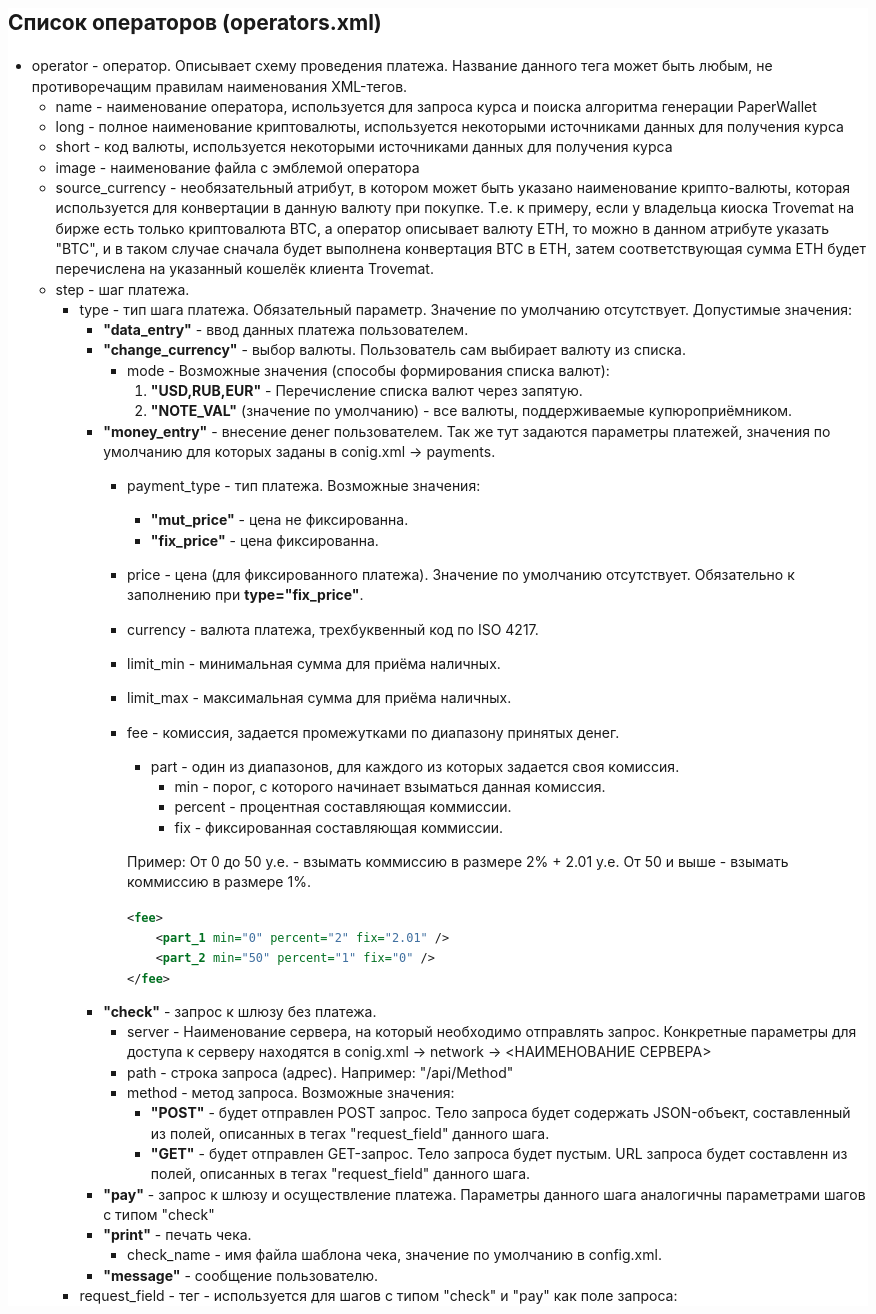 ## Список операторов (operators.xml)

* operator - оператор. Описывает схему проведения платежа. Название данного тега может быть любым, не противоречащим правилам наименования XML-тегов.
	* name - наименование оператора, используется для запроса курса и поиска алгоритма генерации PaperWallet
	* long - полное наименование криптовалюты, используется некоторыми источниками данных для получения курса
	* short - код валюты, используется некоторыми источниками данных для получения курса
	* image - наименование файла с эмблемой оператора
	* source_currency - необязательный атрибут, в котором может быть указано наименование крипто-валюты, которая используется для конвертации в данную валюту при покупке. Т.е. к примеру, если у владельца киоска Trovemat на бирже есть только криптовалюта BTC, а оператор описывает валюту ETH, то можно в данном атрибуте указать "BTC", и в таком случае сначала будет выполнена конвертация BTC в ETH, затем соответствующая сумма ETH будет перечислена на указанный кошелёк клиента Trovemat.
	* step - шаг платежа.
		* type - тип шага платежа. Обязательный параметр. Значение по умолчанию отсутствует. Допустимые значения:			
			- **"data_entry"** - ввод данных платежа пользователем.
			- **"change_currency"** - выбор валюты. Пользователь сам выбирает валюту из списка. 
				* mode - Возможные значения (способы формирования списка валют):
					1. **"USD,RUB,EUR"** - Перечисление списка валют через запятую.
					1. **"NOTE_VAL"** (значение по умолчанию) - все валюты, поддерживаемые купюроприёмником.			
			- **"money_entry"** - внесение денег пользователем. Так же тут задаются параметры платежей, значения по умолчанию для которых заданы в conig.xml -> payments.
				* payment_type - тип платежа. Возможные значения:
					- **"mut_price"** - цена не фиксированна.
					- **"fix_price"** - цена фиксированна.
				* price - цена (для фиксированного платежа). Значение по умолчанию отсутствует. Обязательно к заполнению при **type="fix_price"**.
				* currency - валюта платежа, трехбуквенный код по ISO 4217.
				* limit_min - минимальная сумма для приёма наличных.
				* limit_max - максимальная сумма для приёма наличных.
				* fee - комиссия, задается промежутками по диапазону принятых денег.
					* part - один из диапазонов, для каждого из которых задается своя комиссия.
						* min - порог, с которого начинает взыматься данная комиссия.
						* percent - процентная составляющая коммиссии.
						* fix - фиксированная составляющая коммиссии.
						
					Пример:
					От 0 до 50 у.е. - взымать коммиссию в размере 2% + 2.01 у.е.
					От 50 и выше - взымать коммиссию в размере 1%.
					``` XML
					<fee>
						<part_1 min="0" percent="2" fix="2.01" />
						<part_2 min="50" percent="1" fix="0" />
					</fee>
					```
			- **"check"** - запрос к шлюзу без платежа.
				* server - Наименование сервера, на который необходимо отправлять запрос. Конкретные параметры для доступа к серверу находятся в conig.xml -> network -> <НАИМЕНОВАНИЕ СЕРВЕРА>
				* path - строка запроса (адрес). Например: "/api/Method"
				* method - метод запроса. Возможные значения:
					- **"POST"** - будет отправлен POST запрос. Тело запроса будет содержать JSON-объект, составленный из полей, описанных в тегах "request_field" данного шага.
					- **"GET"** - будет отправлен GET-запрос. Тело запроса будет пустым. URL запроса будет составленн из полей, описанных в тегах "request_field" данного шага.
			- **"pay"** - запрос к шлюзу и осуществление платежа. Параметры данного шага аналогичны параметрами шагов с типом "check"
			- **"print"** - печать чека.
				* check_name - имя файла шаблона чека, значение по умолчанию в config.xml.
			- **"message"** - сообщение пользователю.
		- request_field - тег - используется для шагов с типом "check" и "pay" как поле запроса:
